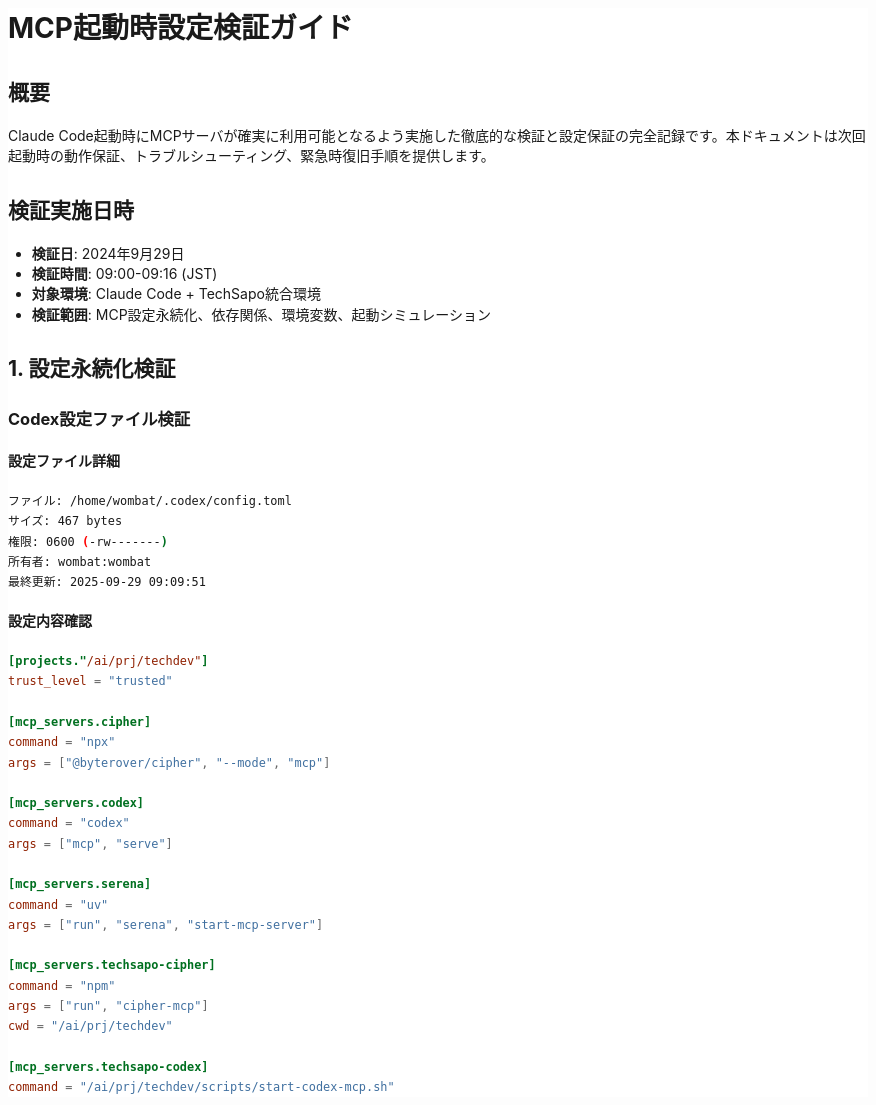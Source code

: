 # MCP起動時設定検証ガイド

## 概要

Claude Code起動時にMCPサーバが確実に利用可能となるよう実施した徹底的な検証と設定保証の完全記録です。本ドキュメントは次回起動時の動作保証、トラブルシューティング、緊急時復旧手順を提供します。

## 検証実施日時

- **検証日**: 2024年9月29日
- **検証時間**: 09:00-09:16 (JST)
- **対象環境**: Claude Code + TechSapo統合環境
- **検証範囲**: MCP設定永続化、依存関係、環境変数、起動シミュレーション

## 1. 設定永続化検証

### Codex設定ファイル検証

#### 設定ファイル詳細
```bash
ファイル: /home/wombat/.codex/config.toml
サイズ: 467 bytes
権限: 0600 (-rw-------)
所有者: wombat:wombat
最終更新: 2025-09-29 09:09:51
```

#### 設定内容確認
```toml
[projects."/ai/prj/techdev"]
trust_level = "trusted"

[mcp_servers.cipher]
command = "npx"
args = ["@byterover/cipher", "--mode", "mcp"]

[mcp_servers.codex]
command = "codex"
args = ["mcp", "serve"]

[mcp_servers.serena]
command = "uv"
args = ["run", "serena", "start-mcp-server"]

[mcp_servers.techsapo-cipher]
command = "npm"
args = ["run", "cipher-mcp"]
cwd = "/ai/prj/techdev"

[mcp_servers.techsapo-codex]
command = "/ai/prj/techdev/scripts/start-codex-mcp.sh"
```
